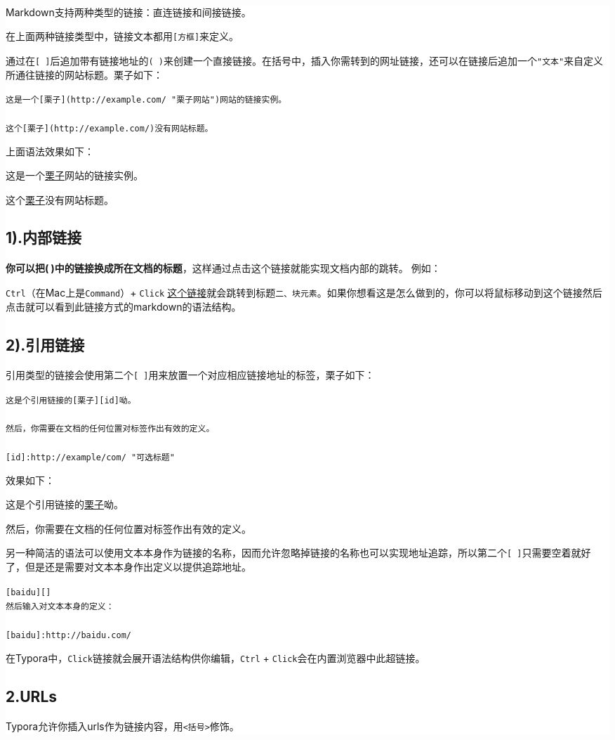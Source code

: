 Markdown支持两种类型的链接：直连链接和间接链接。

在上面两种链接类型中，链接文本都用`[方框]`来定义。

通过在`[ ]`后追加带有链接地址的`( )`来创建一个直接链接。在括号中，插入你需转到的网址链接，还可以在链接后追加一个`"文本"`来自定义所通往链接的网站标题。栗子如下：

```text
这是一个[栗子](http://example.com/ "栗子网站")网站的链接实例。

这个[栗子](http://example.com/)没有网站标题。
```

上面语法效果如下：

这是一个[栗子](https://link.zhihu.com/?target=http%3A//example.com/)网站的链接实例。

这个[栗子](https://link.zhihu.com/?target=http%3A//example.com/)没有网站标题。

## 1).内部链接

**你可以把( )中的链接换成所在文档的标题**，这样通过点击这个链接就能实现文档内部的跳转。
例如：

`Ctrl`（在Mac上是`Command`）+ `Click` [这个链接](https://zhuanlan.zhihu.com/write#二、块元素)就会跳转到标题`二、块元素`。如果你想看这是怎么做到的，你可以将鼠标移动到这个链接然后点击就可以看到此链接方式的markdown的语法结构。

## 2).引用链接

引用类型的链接会使用第二个`[ ]`用来放置一个对应相应链接地址的标签，栗子如下：

```text
这是个引用链接的[栗子][id]呦。

然后，你需要在文档的任何位置对标签作出有效的定义。

[id]:http://example/com/ "可选标题"
```

效果如下：

这是个引用链接的[栗子](https://link.zhihu.com/?target=http%3A//example/com/)呦。

然后，你需要在文档的任何位置对标签作出有效的定义。

另一种简洁的语法可以使用文本本身作为链接的名称，因而允许忽略掉链接的名称也可以实现地址追踪，所以第二个`[ ]`只需要空着就好了，但是还是需要对文本本身作出定义以提供追踪地址。

```text
[baidu][]
然后输入对文本本身的定义：

[baidu]:http://baidu.com/
```

在Typora中，`Click`链接就会展开语法结构供你编辑，`Ctrl` + `Click`会在内置浏览器中此超链接。

## 2.URLs

Typora允许你插入urls作为链接内容，用`<括号>`修饰。
